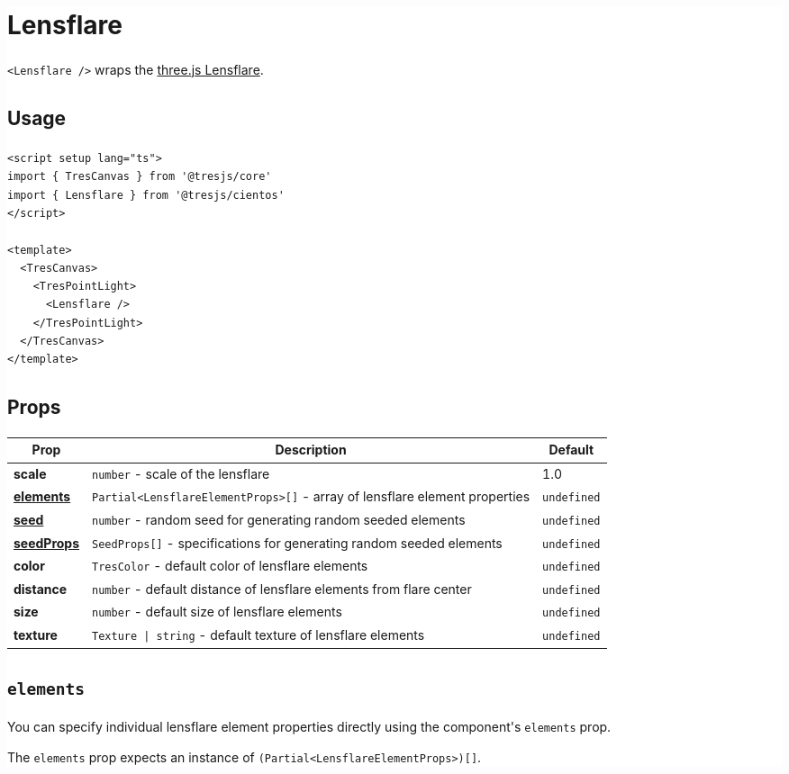 # Lensflare

<DocsDemo>
  <LensflareDemo />
</DocsDemo>


`<Lensflare />` wraps the [three.js Lensflare](https://threejs.org/docs/#examples/en/objects/Lensflare).

## Usage

```vue{3,9}
<script setup lang="ts">
import { TresCanvas } from '@tresjs/core'
import { Lensflare } from '@tresjs/cientos'
</script>

<template>
  <TresCanvas>
    <TresPointLight>
      <Lensflare />
    </TresPointLight>
  </TresCanvas>
</template>
```

## Props

| Prop                         | Description                                                                     | Default     |
| ---------------------------- | ------------------------------------------------------------------------------- | ----------- |
| **scale**                    | `number` - scale of the lensflare                                               | 1.0         |
| [**elements**](#elements)    | `Partial<LensflareElementProps>[]` - array of lensflare element properties      | `undefined` |
| [**seed**](#seed)            | `number` - random seed for generating random seeded elements                    | `undefined` |
| [**seedProps**](#seedprops)  | `SeedProps[]` - specifications for generating random seeded elements            | `undefined` |
| **color**                    | `TresColor` - default color of lensflare elements                               | `undefined` |
| **distance**                 | `number` - default distance of lensflare elements from flare center             | `undefined` |
| **size**                     | `number` - default size of lensflare elements                                   | `undefined` |
| **texture**                  | `Texture \| string` - default texture of lensflare elements                     | `undefined` |

## `elements`

You can specify individual lensflare element properties directly using the component's `elements` prop.

The `elements` prop expects an instance of `(Partial<LensflareElementProps>)[]`.
